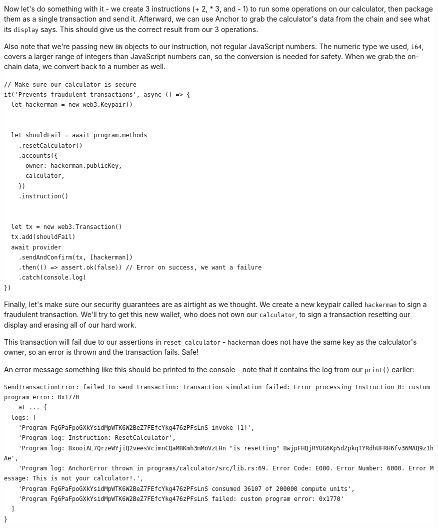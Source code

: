 Now let's do something with it - we create 3 instructions (+ 2, \* 3, and - 1) to run some operations on our calculator, then package them as a single transaction and send it. Afterward, we can use Anchor to grab the calculator's data from the chain and see what its `display` says. This should give us the correct result from our 3 operations.

Also note that we're passing new `BN` objects to our instruction, not regular JavaScript numbers. The numeric type we used, `i64`, covers a larger range of integers than JavaScript numbers can, so the conversion is needed for safety. When we grab the on-chain data, we convert back to a number as well.

```
// Make sure our calculator is secure
it('Prevents fraudulent transactions', async () => {
  let hackerman = new web3.Keypair()


  let shouldFail = await program.methods
    .resetCalculator()
    .accounts({
      owner: hackerman.publicKey,
      calculator,
    })
    .instruction()


  let tx = new web3.Transaction()
  tx.add(shouldFail)
  await provider
    .sendAndConfirm(tx, [hackerman])
    .then(() => assert.ok(false)) // Error on success, we want a failure
    .catch(console.log)
})
```

Finally, let's make sure our security guarantees are as airtight as we thought. We create a new keypair called `hackerman` to sign a fraudulent transaction. We'll try to get this new wallet, who does not own our `calculator`, to sign a transaction resetting our display and erasing all of our hard work.

This transaction will fail due to our assertions in `reset_calculator` - `hackerman` does not have the same key as the calculator's owner, so an error is thrown and the transaction fails. Safe!

An error message something like this should be printed to the console - note that it contains the log from our `print()` earlier:

```
SendTransactionError: failed to send transaction: Transaction simulation failed: Error processing Instruction 0: custom program error: 0x1770
    at ... {
  logs: [
    'Program Fg6PaFpoGXkYsidMpWTK6W2BeZ7FEfcYkg476zPFsLnS invoke [1]',
    'Program log: Instruction: ResetCalculator',
    'Program log: BxooiAL7QrzeWYjiQ2veesVcimnCQaMBKmh3mMoVzLHn "is resetting" BwjpFHQjRYUG6Kp5dZpkqTYRdhUFRH6fv36MAQ9z1hAe',
    'Program log: AnchorError thrown in programs/calculator/src/lib.rs:69. Error Code: E000. Error Number: 6000. Error Message: This is not your calculator!.',
    'Program Fg6PaFpoGXkYsidMpWTK6W2BeZ7FEfcYkg476zPFsLnS consumed 36107 of 200000 compute units',
    'Program Fg6PaFpoGXkYsidMpWTK6W2BeZ7FEfcYkg476zPFsLnS failed: custom program error: 0x1770'
  ]
}
```
